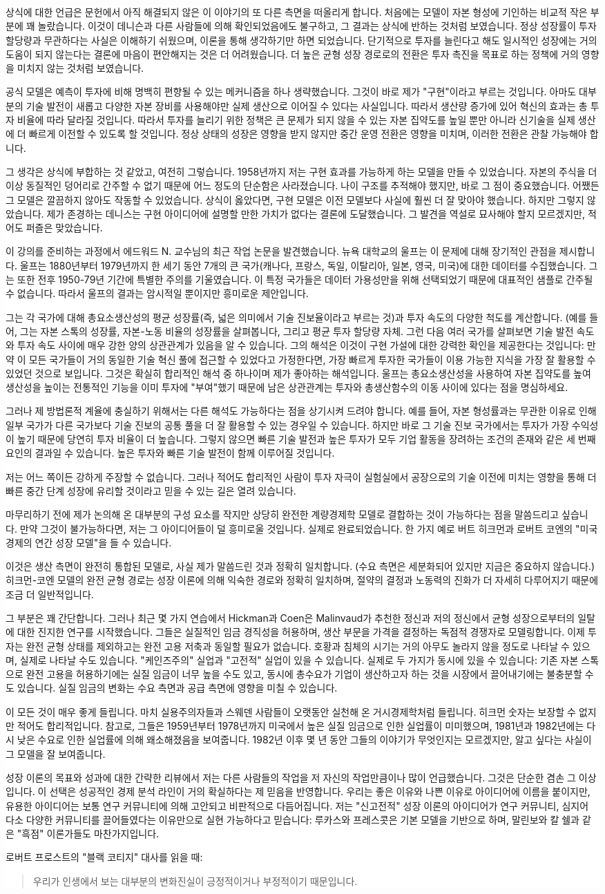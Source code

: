 상식에 대한 언급은 문헌에서 아직 해결되지 않은 이 이야기의 또 다른 측면을 떠올리게 합니다. 처음에는 모델이 자본 형성에 기인하는 비교적 작은 부분에 꽤 놀랐습니다. 이것이 데니슨과 다른 사람들에 의해 확인되었음에도 불구하고, 그 결과는 상식에 반하는 것처럼 보였습니다. 정상 성장률이 투자 할당량과 무관하다는 사실은 이해하기 쉬웠으며, 이론을 통해 생각하기만 하면 되었습니다. 단기적으로 투자를 늘린다고 해도 일시적인 성장에는 거의 도움이 되지 않는다는 결론에 마음이 편안해지는 것은 더 어려웠습니다. 더 높은 균형 성장 경로로의 전환은 투자 촉진을 목표로 하는 정책에 거의 영향을 미치지 않는 것처럼 보였습니다.

공식 모델은 예측이 투자에 비해 명백히 편향될 수 있는 메커니즘을 하나 생략했습니다. 그것이 바로 제가 "구현"이라고 부르는 것입니다. 아마도 대부분의 기술 발전이 새롭고 다양한 자본 장비를 사용해야만 실제 생산으로 이어질 수 있다는 사실입니다. 따라서 생산량 증가에 있어 혁신의 효과는 총 투자 비율에 따라 달라질 것입니다. 따라서 투자를 늘리기 위한 정책은 큰 문제가 되지 않을 수 있는 자본 집약도를 높일 뿐만 아니라 신기술을 실제 생산에 더 빠르게 이전할 수 있도록 할 것입니다. 정상 상태의 성장은 영향을 받지 않지만 중간 운영 전환은 영향을 미치며, 이러한 전환은 관찰 가능해야 합니다.

그 생각은 상식에 부합하는 것 같았고, 여전히 그렇습니다. 1958년까지 저는 구현 효과를 가능하게 하는 모델을 만들 수 있었습니다. 자본의 주식을 더 이상 동질적인 덩어리로 간주할 수 없기 때문에 어느 정도의 단순함은 사라졌습니다. 나이 구조를 추적해야 했지만, 바로 그 점이 중요했습니다. 어쨌든 그 모델은 깔끔하지 않아도 작동할 수 있었습니다. 상식이 옳았다면, 구현 모델은 이전 모델보다 사실에 훨씬 더 잘 맞아야 했습니다. 하지만 그렇지 않았습니다. 제가 존경하는 데니스는 구현 아이디어에 설명할 만한 가치가 없다는 결론에 도달했습니다. 그 발견을 역설로 묘사해야 할지 모르겠지만, 적어도 퍼즐은 맞았습니다.

이 강의를 준비하는 과정에서 에드워드 N. 교수님의 최근 작업 논문을 발견했습니다. 뉴욕 대학교의 울프는 이 문제에 대해 장기적인 관점을 제시합니다. 울프는 1880년부터 1979년까지 한 세기 동안 7개의 큰 국가(캐나다, 프랑스, 독일, 이탈리아, 일본, 영국, 미국)에 대한 데이터를 수집했습니다. 그는 또한 전후 1950-79년 기간에 특별한 주의를 기울였습니다. 이 특정 국가들은 데이터 가용성만을 위해 선택되었기 때문에 대표적인 샘플로 간주될 수 없습니다. 따라서 울프의 결과는 암시적일 뿐이지만 흥미로운 제안입니다.

그는 각 국가에 대해 총요소생산성의 평균 성장률(즉, 넓은 의미에서 기술 진보율이라고 부르는 것)과 투자 속도의 다양한 척도를 계산합니다. (예를 들어, 그는 자본 스톡의 성장률, 자본-노동 비율의 성장률을 살펴봅니다, 그리고 평균 투자 할당량 자체. 그런 다음 여러 국가를 살펴보면 기술 발전 속도와 투자 속도 사이에 매우 강한 양의 상관관계가 있음을 알 수 있습니다. 그의 해석은 이것이 구현 가설에 대한 강력한 확인을 제공한다는 것입니다: 만약 이 모든 국가들이 거의 동일한 기술 혁신 풀에 접근할 수 있었다고 가정한다면, 가장 빠르게 투자한 국가들이 이용 가능한 지식을 가장 잘 활용할 수 있었던 것으로 보입니다. 그것은 확실히 합리적인 해석 중 하나이며 제가 좋아하는 해석입니다. 울프는 총요소생산성을 사용하여 자본 집약도를 높여 생산성을 높이는 전통적인 기능을 이미 투자에 "부여"했기 때문에 남은 상관관계는 투자와 총생산함수의 이동 사이에 있다는 점을 명심하세요.

그러나 제 방법론적 계율에 충실하기 위해서는 다른 해석도 가능하다는 점을 상기시켜 드려야 합니다. 예를 들어, 자본 형성률과는 무관한 이유로 인해 일부 국가가 다른 국가보다 기술 진보의 공통 풀을 더 잘 활용할 수 있는 경우일 수 있습니다. 하지만 바로 그 기술 진보 국가에서는 투자가 가장 수익성이 높기 때문에 당연히 투자 비율이 더 높습니다. 그렇지 않으면 빠른 기술 발전과 높은 투자가 모두 기업 활동을 장려하는 조건의 존재와 같은 세 번째 요인의 결과일 수 있습니다. 높은 투자와 빠른 기술 발전이 함께 이루어질 것입니다.

저는 어느 쪽이든 강하게 주장할 수 없습니다. 그러나 적어도 합리적인 사람이 투자 자극이 실험실에서 공장으로의 기술 이전에 미치는 영향을 통해 더 빠른 중간 단계 성장에 유리할 것이라고 믿을 수 있는 길은 열려 있습니다.

마무리하기 전에 제가 논의해 온 대부분의 구성 요소를 작지만 상당히 완전한 계량경제학 모델로 결합하는 것이 가능하다는 점을 말씀드리고 싶습니다. 만약 그것이 불가능하다면, 저는 그 아이디어들이 덜 흥미로울 것입니다. 실제로 완료되었습니다. 한 가지 예로 버트 히크먼과 로버트 코엔의 "미국 경제의 연간 성장 모델"을 들 수 있습니다.

이것은 생산 측면이 완전히 통합된 모델로, 사실 제가 말씀드린 것과 정확히 일치합니다. (수요 측면은 세분화되어 있지만 지금은 중요하지 않습니다.) 히크먼-코엔 모델의 완전 균형 경로는 성장 이론에 의해 익숙한 경로와 정확히 일치하며, 절약의 결정과 노동력의 진화가 더 자세히 다루어지기 때문에 조금 더 일반적입니다.

그 부분은 꽤 간단합니다. 그러나 최근 몇 가지 연습에서 Hickman과 Coen은 Malinvaud가 추천한 정신과 저의 정신에서 균형 성장으로부터의 일탈에 대한 진지한 연구를 시작했습니다. 그들은 실질적인 임금 경직성을 허용하며, 생산 부문을 가격을 결정하는 독점적 경쟁자로 모델링합니다. 이제 투자는 완전 균형 상태를 제외하고는 완전 고용 저축과 동일할 필요가 없습니다. 호황과 침체의 시기는 거의 아무도 놀라지 않을 정도로 나타날 수 있으며, 실제로 나타날 수도 있습니다. "케인즈주의" 실업과 "고전적" 실업이 있을 수 있습니다. 실제로 두 가지가 동시에 있을 수 있습니다: 기존 자본 스톡으로 완전 고용을 허용하기에는 실질 임금이 너무 높을 수도 있고, 동시에 총수요가 기업이 생산하고자 하는 것을 시장에서 끌어내기에는 불충분할 수도 있습니다. 실질 임금의 변화는 수요 측면과 공급 측면에 영향을 미칠 수 있습니다.

이 모든 것이 매우 좋게 들립니다. 마치 실용주의자들과 스웨덴 사람들이 오랫동안 실천해 온 거시경제학처럼 들립니다. 히크먼 숫자는 보장할 수 없지만 적어도 합리적입니다. 참고로, 그들은 1959년부터 1978년까지 미국에서 높은 실질 임금으로 인한 실업률이 미미했으며, 1981년과 1982년에는 다시 낮은 수요로 인한 실업률에 의해 왜소해졌음을 보여줍니다. 1982년 이후 몇 년 동안 그들의 이야기가 무엇인지는 모르겠지만, 알고 싶다는 사실이 그 모델을 잘 보여줍니다.

성장 이론의 목표와 성과에 대한 간략한 리뷰에서 저는 다른 사람들의 작업을 저 자신의 작업만큼이나 많이 언급했습니다. 그것은 단순한 겸손 그 이상입니다. 이 선택은 성공적인 경제 분석 라인이 거의 확실하다는 제 믿음을 반영합니다. 우리는 좋은 이유와 나쁜 이유로 아이디어에 이름을 붙이지만, 유용한 아이디어는 보통 연구 커뮤니티에 의해 고안되고 비판적으로 다듬어집니다. 저는 "신고전적" 성장 이론의 아이디어가 연구 커뮤니티, 심지어 다소 다양한 커뮤니티를 끌어들였다는 이유만으로 실현 가능하다고 믿습니다: 루카스와 프레스콧은 기본 모델을 기반으로 하며, 말린보와 칼 쉘과 같은 "흑점" 이론가들도 마찬가지입니다.

로버트 프로스트의 "블랙 코티지" 대사를 읽을 때:

> 우리가 인생에서 보는 대부분의 변화진실이 긍정적이거나 부정적이기 때문입니다.
